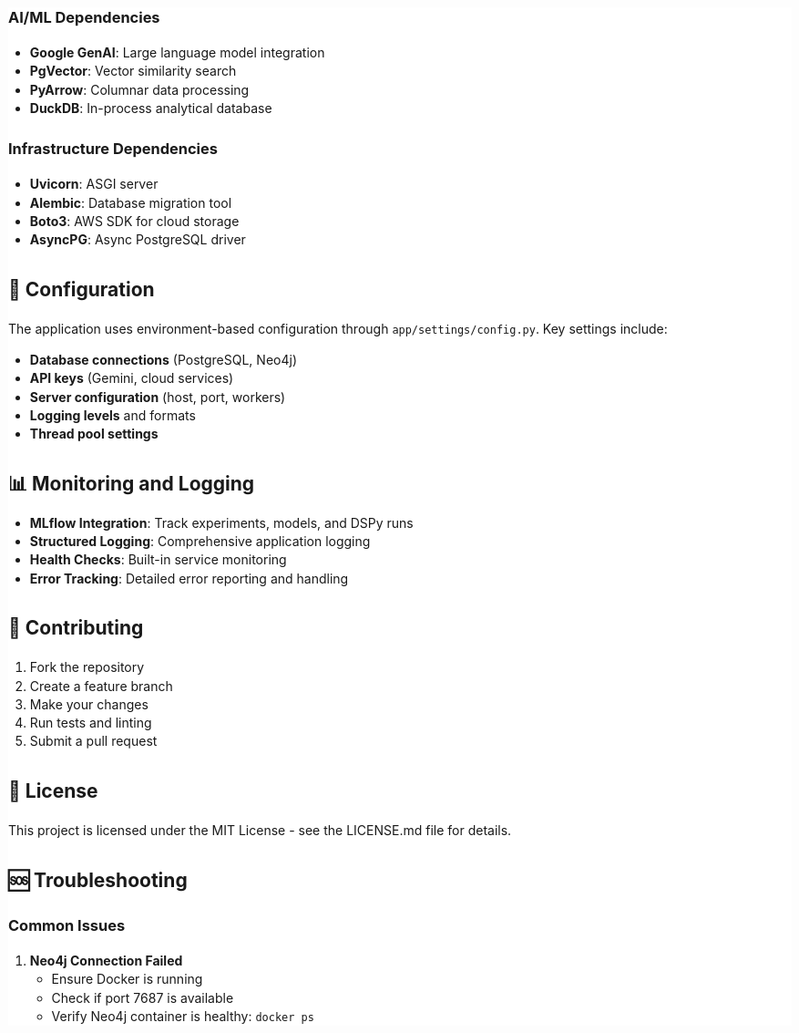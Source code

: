 ### AI/ML Dependencies
- **Google GenAI**: Large language model integration
- **PgVector**: Vector similarity search
- **PyArrow**: Columnar data processing
- **DuckDB**: In-process analytical database

### Infrastructure Dependencies
- **Uvicorn**: ASGI server
- **Alembic**: Database migration tool
- **Boto3**: AWS SDK for cloud storage
- **AsyncPG**: Async PostgreSQL driver

## 🔧 Configuration

The application uses environment-based configuration through `app/settings/config.py`. Key settings include:

- **Database connections** (PostgreSQL, Neo4j)
- **API keys** (Gemini, cloud services)
- **Server configuration** (host, port, workers)
- **Logging levels** and formats
- **Thread pool settings**

## 📊 Monitoring and Logging

- **MLflow Integration**: Track experiments, models, and DSPy runs
- **Structured Logging**: Comprehensive application logging
- **Health Checks**: Built-in service monitoring
- **Error Tracking**: Detailed error reporting and handling

## 🤝 Contributing

1. Fork the repository
2. Create a feature branch
3. Make your changes
4. Run tests and linting
5. Submit a pull request

## 📄 License

This project is licensed under the MIT License - see the LICENSE.md file for details.

## 🆘 Troubleshooting

### Common Issues

1. **Neo4j Connection Failed**
   - Ensure Docker is running
   - Check if port 7687 is available
   - Verify Neo4j container is healthy: `docker ps`
